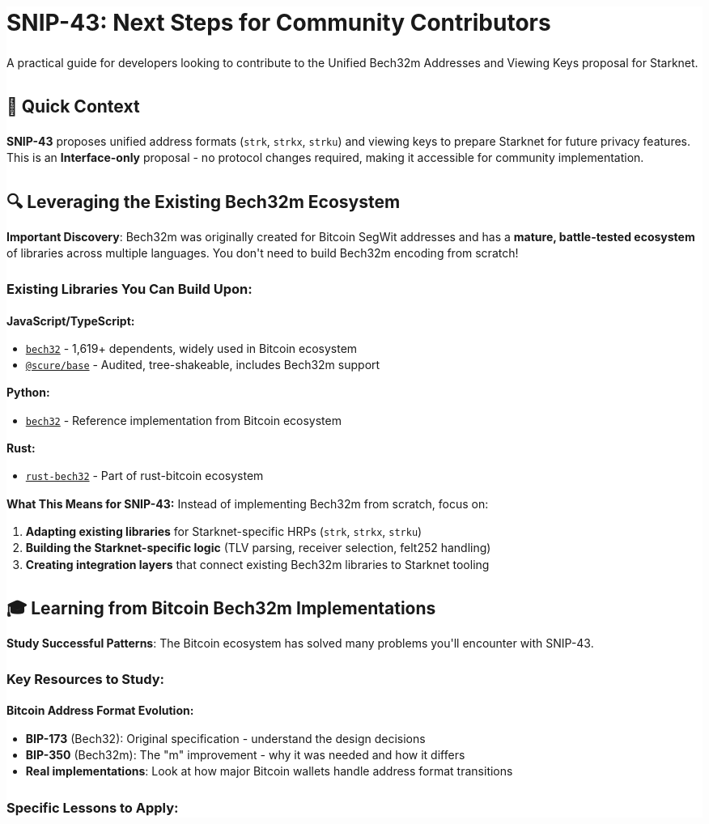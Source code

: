 # SNIP-43: Next Steps for Community Contributors

A practical guide for developers looking to contribute to the Unified Bech32m Addresses and Viewing Keys proposal for Starknet.

## 🎯 Quick Context

**SNIP-43** proposes unified address formats (`strk`, `strkx`, `strku`) and viewing keys to prepare Starknet for future privacy features. This is an **Interface-only** proposal - no protocol changes required, making it accessible for community implementation.

## 🔍 Leveraging the Existing Bech32m Ecosystem

**Important Discovery**: Bech32m was originally created for Bitcoin SegWit addresses and has a **mature, battle-tested ecosystem** of libraries across multiple languages. You don't need to build Bech32m encoding from scratch!

### Existing Libraries You Can Build Upon:

**JavaScript/TypeScript:**
- [`bech32`](https://www.npmjs.com/package/bech32) - 1,619+ dependents, widely used in Bitcoin ecosystem
- [`@scure/base`](https://www.npmjs.com/package/@scure/base) - Audited, tree-shakeable, includes Bech32m support

**Python:**
- [`bech32`](https://pypi.org/project/bech32/) - Reference implementation from Bitcoin ecosystem

**Rust:**
- [`rust-bech32`](https://github.com/rust-bitcoin/rust-bech32) - Part of rust-bitcoin ecosystem

**What This Means for SNIP-43:**
Instead of implementing Bech32m from scratch, focus on:
1. **Adapting existing libraries** for Starknet-specific HRPs (`strk`, `strkx`, `strku`)
2. **Building the Starknet-specific logic** (TLV parsing, receiver selection, felt252 handling)
3. **Creating integration layers** that connect existing Bech32m libraries to Starknet tooling

## 🎓 Learning from Bitcoin Bech32m Implementations

**Study Successful Patterns**: The Bitcoin ecosystem has solved many problems you'll encounter with SNIP-43.

### Key Resources to Study:

**Bitcoin Address Format Evolution:**
- **BIP-173** (Bech32): Original specification - understand the design decisions
- **BIP-350** (Bech32m): The "m" improvement - why it was needed and how it differs
- **Real implementations**: Look at how major Bitcoin wallets handle address format transitions

### Specific Lessons to Apply:

